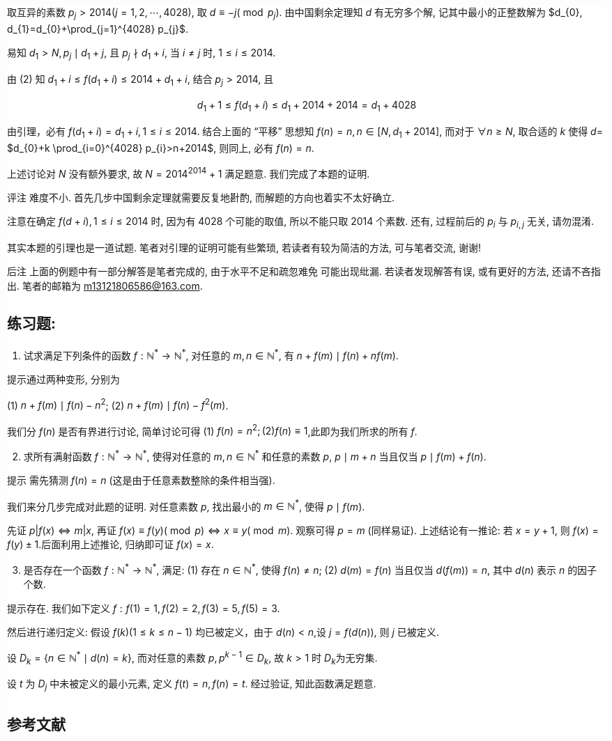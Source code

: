 取互异的素数 $p_{j}>2014(j=1,2, \cdots, 4028)$, 取 $d \equiv-j\left(\bmod p_{j}\right)$. 由中国剩余定理知 $d$ 有无穷多个解, 记其中最小的正整数解为 $d_{0}, d_{1}=d_{0}+\prod_{j=1}^{4028} p_{j}$.

易知 $d_{1}>N, p_{j} \mid d_{1}+j$, 且 $p_{j} \nmid d_{1}+i$, 当 $i \neq j$ 时, $1 \leq i \leq 2014$.

由 $(2)$ 知 $d_{1}+i \leq f\left(d_{1}+i\right) \leq 2014+d_{1}+i$, 结合 $p_{j}>2014$, 且

$$
d_{1}+1 \leq f\left(d_{1}+i\right) \leq d_{1}+2014+2014=d_{1}+4028
$$

由引理，必有 $f\left(d_{1}+i\right)=d_{1}+i, 1 \leq i \leq 2014$. 结合上面的 “平移” 思想知 $f(n)=n, n \in\left[N, d_{1}+2014\right]$, 而对于 $\forall n \geq N$, 取合适的 $k$ 使得 $d=$ $d_{0}+k \prod_{i=0}^{4028} p_{i}>n+2014$, 则同上, 必有 $f(n)=n$.

上述讨论对 $N$ 没有额外要求, 故 $N=2014^{2014}+1$ 满足题意. 我们完成了本题的证明.

评注 难度不小. 首先几步中国剩余定理就需要反复地卙酌, 而解题的方向也着实不太好确立.

注意在确定 $f(d+i), 1 \leq i \leq 2014$ 时, 因为有 4028 个可能的取值, 所以不能只取 2014 个素数. 还有, 过程前后的 $p_{i}$ 与 $p_{i, j}$ 无关, 请勿混淆.

其实本题的引理也是一道试题. 笔者对引理的证明可能有些繁琐, 若读者有较为简洁的方法, 可与笔者交流, 谢谢!

后注 上面的例题中有一部分解答是笔者完成的, 由于水平不足和疏忽难免
可能出现纰漏. 若读者发现解答有误, 或有更好的方法, 还请不吝指出. 笔者的邮箱为 m13121806586@163.com.

## 练习题:

1. 试求满足下列条件的函数 $f: \mathbb{N}^{*} \rightarrow \mathbb{N}^{*}$, 对任意的 $m, n \in \mathbb{N}^{*}$, 有 $n+f(m) \mid f(n)+n f(m)$.

提示通过两种变形, 分别为

(1) $n+f(m) \mid f(n)-n^{2}$; (2) $n+f(m) \mid f(n)-f^{2}(m)$.

我们分 $f(n)$ 是否有界进行讨论, 简单讨论可得 (1) $f(n)=n^{2} ;(2) f(n) \equiv 1$,此即为我们所求的所有 $f$.

2. 求所有满射函数 $f: \mathbb{N}^{*} \rightarrow \mathbb{N}^{*}$, 使得对任意的 $m, n \in \mathbb{N}^{*}$ 和任意的素数 $p$, $p \mid m+n$ 当且仅当 $p \mid f(m)+f(n)$.

提示 需先猜测 $f(n)=n$ (这是由于任意素数整除的条件相当强).

我们来分几步完成对此题的证明. 对任意素数 $p$, 找出最小的 $m \in \mathbb{N}^{*}$, 使得 $p \mid f(m)$.

先证 $p|f(x) \Leftrightarrow m| x$, 再证 $f(x) \equiv f(y)(\bmod p) \Leftrightarrow x \equiv y(\bmod m)$. 观察可得 $p=m$ (同样易证). 上述结论有一推论: 若 $x=y+1$, 则 $f(x)=f(y) \pm 1$.后面利用上述推论, 归纳即可证 $f(x)=x$.

3. 是否存在一个函数 $f: \mathbb{N}^{*} \rightarrow \mathbb{N}^{*}$, 满足: (1) 存在 $n \in \mathbb{N}^{*}$, 使得 $f(n) \neq n$; (2) $d(m)=f(n)$ 当且仅当 $d(f(m))=n$, 其中 $d(n)$ 表示 $n$ 的因子个数.

提示存在. 我们如下定义 $f: f(1)=1, f(2)=2, f(3)=5, f(5)=3$.

然后进行递归定义: 假设 $f(k)(1 \leq k \leq n-1)$ 均已被定义，由于 $d(n)<n$,设 $j=f(d(n))$, 则 $j$ 已被定义.

设 $D_{k}=\left\{n \in \mathbb{N}^{*} \mid d(n)=k\right\}$, 而对任意的素数 $p, p^{k-1} \in D_{k}$, 故 $k>1$ 时 $D_{k}$为无穷集.

设 $t$ 为 $D_{j}$ 中未被定义的最小元素, 定义 $f(t)=n, f(n)=t$. 经过验证, 知此函数满足题意.

## 参考文献


[^0]:    收稿日期: 2017-11-12； 修订日期: 2017-12-14.